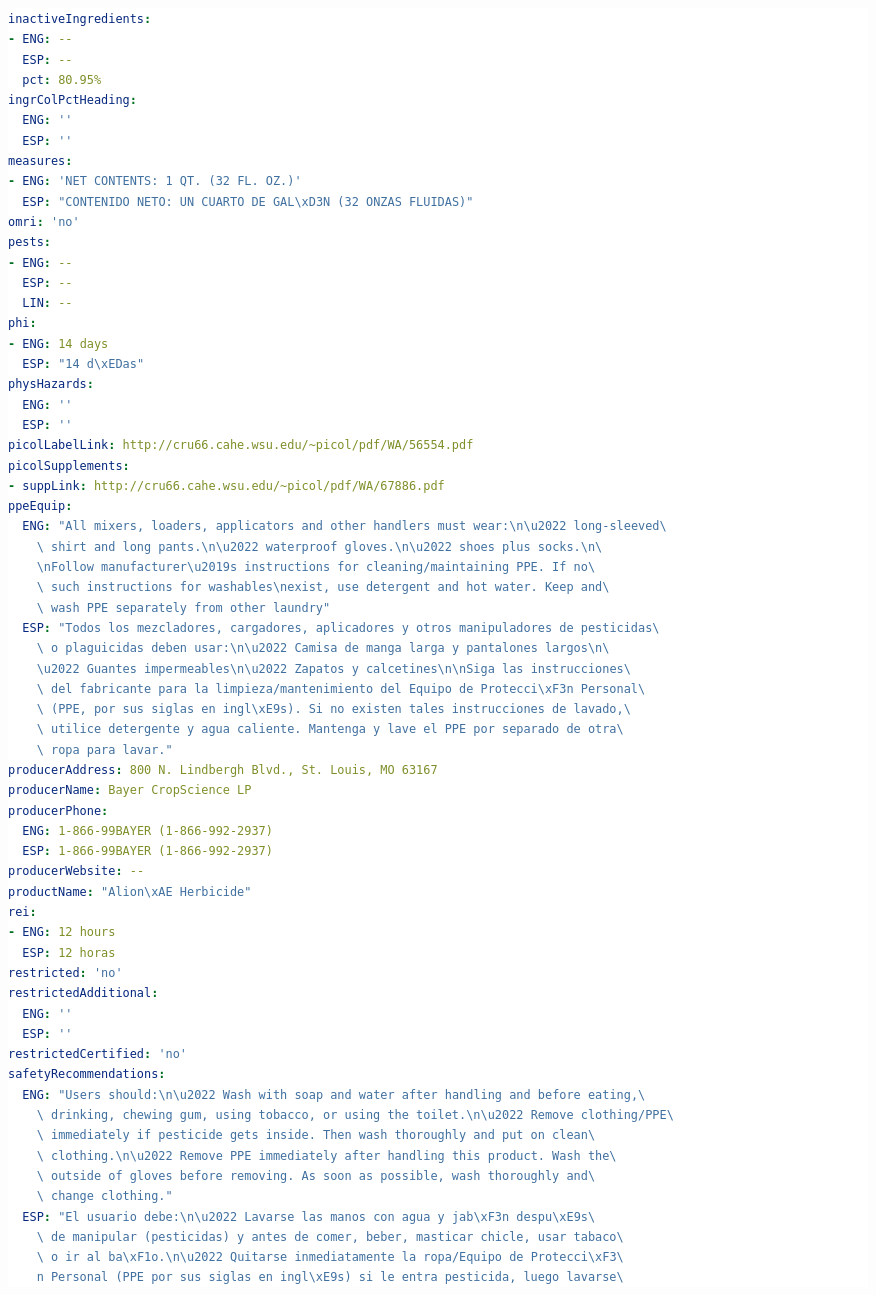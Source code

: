 ```yaml
inactiveIngredients:
- ENG: --
  ESP: --
  pct: 80.95%
ingrColPctHeading:
  ENG: ''
  ESP: ''
measures:
- ENG: 'NET CONTENTS: 1 QT. (32 FL. OZ.)'
  ESP: "CONTENIDO NETO: UN CUARTO DE GAL\xD3N (32 ONZAS FLUIDAS)"
omri: 'no'
pests:
- ENG: --
  ESP: --
  LIN: --
phi:
- ENG: 14 days
  ESP: "14 d\xEDas"
physHazards:
  ENG: ''
  ESP: ''
picolLabelLink: http://cru66.cahe.wsu.edu/~picol/pdf/WA/56554.pdf
picolSupplements:
- suppLink: http://cru66.cahe.wsu.edu/~picol/pdf/WA/67886.pdf
ppeEquip:
  ENG: "All mixers, loaders, applicators and other handlers must wear:\n\u2022 long-sleeved\
    \ shirt and long pants.\n\u2022 waterproof gloves.\n\u2022 shoes plus socks.\n\
    \nFollow manufacturer\u2019s instructions for cleaning/maintaining PPE. If no\
    \ such instructions for washables\nexist, use detergent and hot water. Keep and\
    \ wash PPE separately from other laundry"
  ESP: "Todos los mezcladores, cargadores, aplicadores y otros manipuladores de pesticidas\
    \ o plaguicidas deben usar:\n\u2022 Camisa de manga larga y pantalones largos\n\
    \u2022 Guantes impermeables\n\u2022 Zapatos y calcetines\n\nSiga las instrucciones\
    \ del fabricante para la limpieza/mantenimiento del Equipo de Protecci\xF3n Personal\
    \ (PPE, por sus siglas en ingl\xE9s). Si no existen tales instrucciones de lavado,\
    \ utilice detergente y agua caliente. Mantenga y lave el PPE por separado de otra\
    \ ropa para lavar."
producerAddress: 800 N. Lindbergh Blvd., St. Louis, MO 63167
producerName: Bayer CropScience LP
producerPhone:
  ENG: 1-866-99BAYER (1-866-992-2937)
  ESP: 1-866-99BAYER (1-866-992-2937)
producerWebsite: --
productName: "Alion\xAE Herbicide"
rei:
- ENG: 12 hours
  ESP: 12 horas
restricted: 'no'
restrictedAdditional:
  ENG: ''
  ESP: ''
restrictedCertified: 'no'
safetyRecommendations:
  ENG: "Users should:\n\u2022 Wash with soap and water after handling and before eating,\
    \ drinking, chewing gum, using tobacco, or using the toilet.\n\u2022 Remove clothing/PPE\
    \ immediately if pesticide gets inside. Then wash thoroughly and put on clean\
    \ clothing.\n\u2022 Remove PPE immediately after handling this product. Wash the\
    \ outside of gloves before removing. As soon as possible, wash thoroughly and\
    \ change clothing."
  ESP: "El usuario debe:\n\u2022 Lavarse las manos con agua y jab\xF3n despu\xE9s\
    \ de manipular (pesticidas) y antes de comer, beber, masticar chicle, usar tabaco\
    \ o ir al ba\xF1o.\n\u2022 Quitarse inmediatamente la ropa/Equipo de Protecci\xF3\
    n Personal (PPE por sus siglas en ingl\xE9s) si le entra pesticida, luego lavarse\
```
